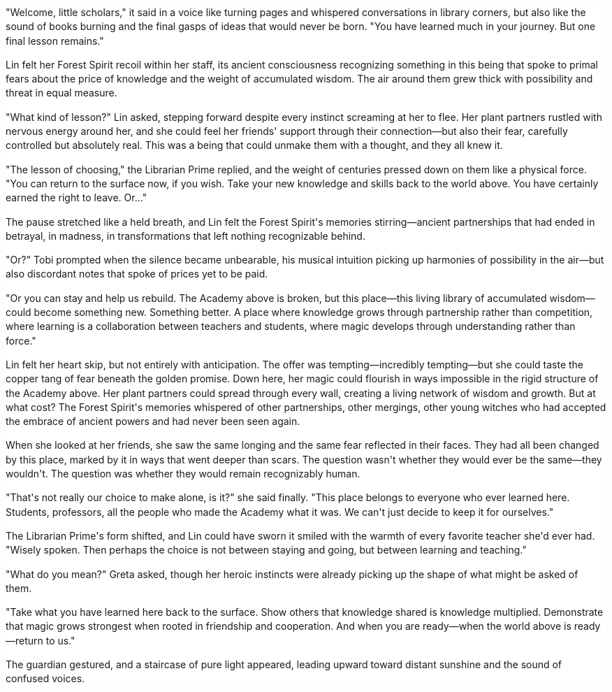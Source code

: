 "Welcome, little scholars," it said in a voice like turning pages and whispered conversations in library corners, but also like the sound of books burning and the final gasps of ideas that would never be born. "You have learned much in your journey. But one final lesson remains."

Lin felt her Forest Spirit recoil within her staff, its ancient consciousness recognizing something in this being that spoke to primal fears about the price of knowledge and the weight of accumulated wisdom. The air around them grew thick with possibility and threat in equal measure.

"What kind of lesson?" Lin asked, stepping forward despite every instinct screaming at her to flee. Her plant partners rustled with nervous energy around her, and she could feel her friends' support through their connection—but also their fear, carefully controlled but absolutely real. This was a being that could unmake them with a thought, and they all knew it.

"The lesson of choosing," the Librarian Prime replied, and the weight of centuries pressed down on them like a physical force. "You can return to the surface now, if you wish. Take your new knowledge and skills back to the world above. You have certainly earned the right to leave. Or..."

The pause stretched like a held breath, and Lin felt the Forest Spirit's memories stirring—ancient partnerships that had ended in betrayal, in madness, in transformations that left nothing recognizable behind.

"Or?" Tobi prompted when the silence became unbearable, his musical intuition picking up harmonies of possibility in the air—but also discordant notes that spoke of prices yet to be paid.

"Or you can stay and help us rebuild. The Academy above is broken, but this place—this living library of accumulated wisdom—could become something new. Something better. A place where knowledge grows through partnership rather than competition, where learning is a collaboration between teachers and students, where magic develops through understanding rather than force."

Lin felt her heart skip, but not entirely with anticipation. The offer was tempting—incredibly tempting—but she could taste the copper tang of fear beneath the golden promise. Down here, her magic could flourish in ways impossible in the rigid structure of the Academy above. Her plant partners could spread through every wall, creating a living network of wisdom and growth. But at what cost? The Forest Spirit's memories whispered of other partnerships, other mergings, other young witches who had accepted the embrace of ancient powers and had never been seen again.

When she looked at her friends, she saw the same longing and the same fear reflected in their faces. They had all been changed by this place, marked by it in ways that went deeper than scars. The question wasn't whether they would ever be the same—they wouldn't. The question was whether they would remain recognizably human.

"That's not really our choice to make alone, is it?" she said finally. "This place belongs to everyone who ever learned here. Students, professors, all the people who made the Academy what it was. We can't just decide to keep it for ourselves."

The Librarian Prime's form shifted, and Lin could have sworn it smiled with the warmth of every favorite teacher she'd ever had. "Wisely spoken. Then perhaps the choice is not between staying and going, but between learning and teaching."

"What do you mean?" Greta asked, though her heroic instincts were already picking up the shape of what might be asked of them.

"Take what you have learned here back to the surface. Show others that knowledge shared is knowledge multiplied. Demonstrate that magic grows strongest when rooted in friendship and cooperation. And when you are ready—when the world above is ready—return to us."

The guardian gestured, and a staircase of pure light appeared, leading upward toward distant sunshine and the sound of confused voices.
